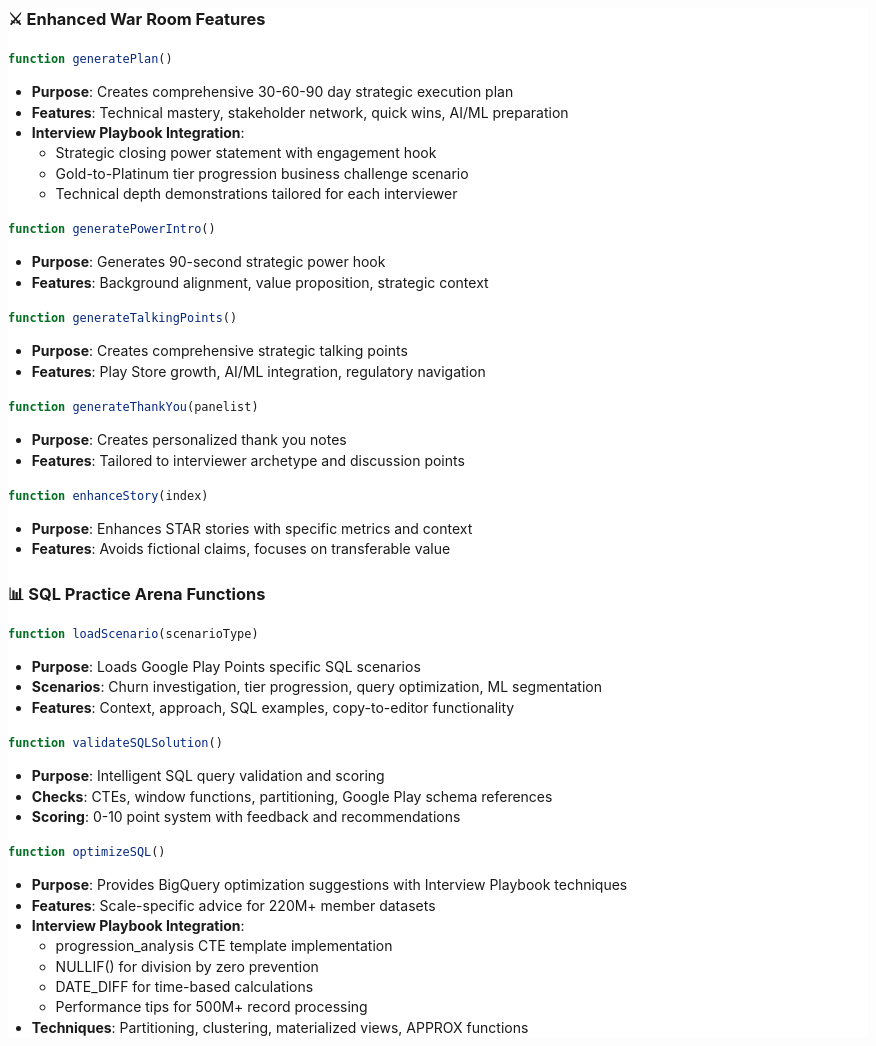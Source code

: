 ### **⚔️ Enhanced War Room Features**
```javascript
function generatePlan()
```
- **Purpose**: Creates comprehensive 30-60-90 day strategic execution plan
- **Features**: Technical mastery, stakeholder network, quick wins, AI/ML preparation
- **Interview Playbook Integration**: 
  - Strategic closing power statement with engagement hook
  - Gold-to-Platinum tier progression business challenge scenario
  - Technical depth demonstrations tailored for each interviewer

```javascript
function generatePowerIntro()
```
- **Purpose**: Generates 90-second strategic power hook
- **Features**: Background alignment, value proposition, strategic context

```javascript
function generateTalkingPoints()
```
- **Purpose**: Creates comprehensive strategic talking points
- **Features**: Play Store growth, AI/ML integration, regulatory navigation

```javascript
function generateThankYou(panelist)
```
- **Purpose**: Creates personalized thank you notes
- **Features**: Tailored to interviewer archetype and discussion points

```javascript
function enhanceStory(index)
```
- **Purpose**: Enhances STAR stories with specific metrics and context
- **Features**: Avoids fictional claims, focuses on transferable value

### **📊 SQL Practice Arena Functions**
```javascript
function loadScenario(scenarioType)
```
- **Purpose**: Loads Google Play Points specific SQL scenarios
- **Scenarios**: Churn investigation, tier progression, query optimization, ML segmentation
- **Features**: Context, approach, SQL examples, copy-to-editor functionality

```javascript
function validateSQLSolution()
```
- **Purpose**: Intelligent SQL query validation and scoring
- **Checks**: CTEs, window functions, partitioning, Google Play schema references
- **Scoring**: 0-10 point system with feedback and recommendations

```javascript
function optimizeSQL()
```
- **Purpose**: Provides BigQuery optimization suggestions with Interview Playbook techniques
- **Features**: Scale-specific advice for 220M+ member datasets
- **Interview Playbook Integration**: 
  - progression_analysis CTE template implementation
  - NULLIF() for division by zero prevention
  - DATE_DIFF for time-based calculations
  - Performance tips for 500M+ record processing
- **Techniques**: Partitioning, clustering, materialized views, APPROX functions
